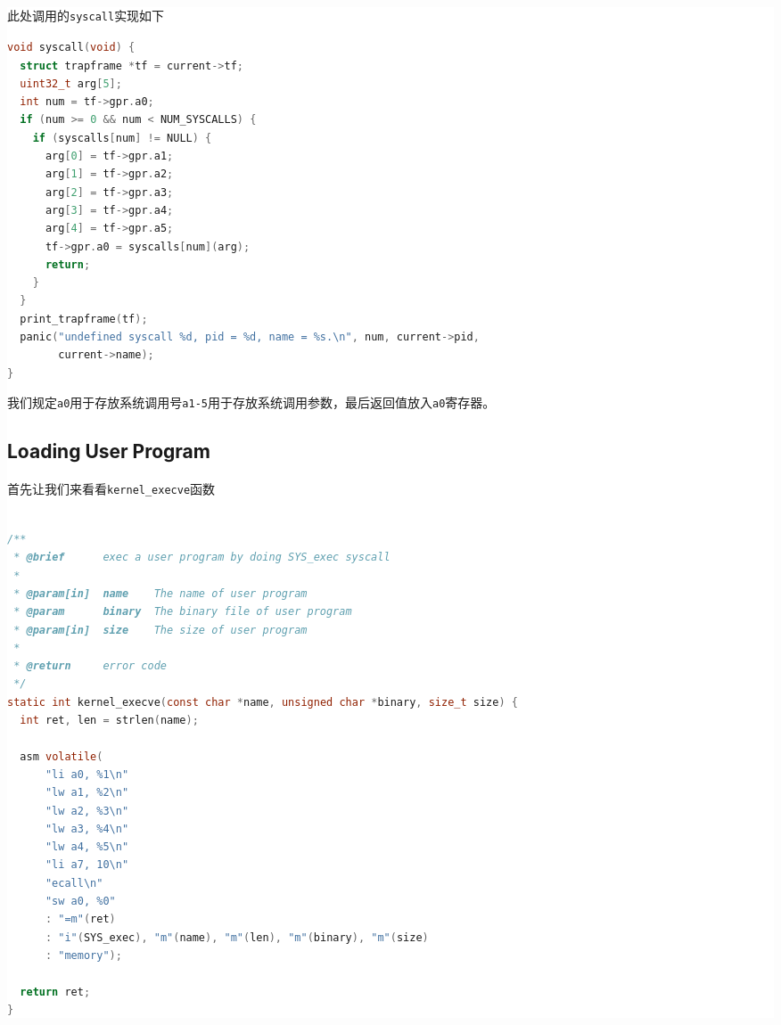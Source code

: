 此处调用的`syscall`实现如下

```c
void syscall(void) {
  struct trapframe *tf = current->tf;
  uint32_t arg[5];
  int num = tf->gpr.a0;
  if (num >= 0 && num < NUM_SYSCALLS) {
    if (syscalls[num] != NULL) {
      arg[0] = tf->gpr.a1;
      arg[1] = tf->gpr.a2;
      arg[2] = tf->gpr.a3;
      arg[3] = tf->gpr.a4;
      arg[4] = tf->gpr.a5;
      tf->gpr.a0 = syscalls[num](arg);
      return;
    }
  }
  print_trapframe(tf);
  panic("undefined syscall %d, pid = %d, name = %s.\n", num, current->pid,
        current->name);
}
```

我们规定`a0`用于存放系统调用号`a1-5`用于存放系统调用参数，最后返回值放入`a0`寄存器。

## Loading User Program

首先让我们来看看`kernel_execve`函数

```c

/**
 * @brief      exec a user program by doing SYS_exec syscall
 *
 * @param[in]  name    The name of user program
 * @param      binary  The binary file of user program
 * @param[in]  size    The size of user program
 *
 * @return     error code
 */
static int kernel_execve(const char *name, unsigned char *binary, size_t size) {
  int ret, len = strlen(name);

  asm volatile(
      "li a0, %1\n"
      "lw a1, %2\n"
      "lw a2, %3\n"
      "lw a3, %4\n"
      "lw a4, %5\n"
      "li a7, 10\n"
      "ecall\n"
      "sw a0, %0"
      : "=m"(ret)
      : "i"(SYS_exec), "m"(name), "m"(len), "m"(binary), "m"(size)
      : "memory");

  return ret;
}
```
